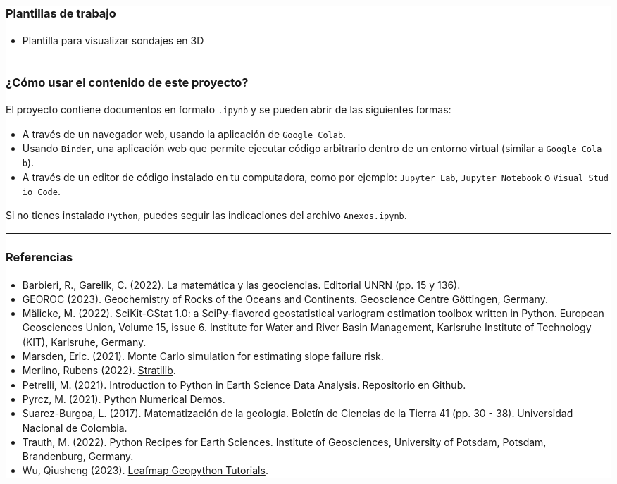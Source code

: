 ### Plantillas de trabajo
- Plantilla para visualizar sondajes en 3D

***
### ¿Cómo usar el contenido de este proyecto?
El proyecto contiene documentos en formato `.ipynb` y se pueden abrir de las siguientes formas:
- A través de un navegador web, usando la aplicación de `Google Colab`.
- Usando `Binder`, una aplicación web que permite ejecutar código arbitrario dentro de un entorno virtual (similar a `Google Colab`).
- A través de un editor de código instalado en tu computadora, como por ejemplo: `Jupyter Lab`, `Jupyter Notebook` o `Visual Studio Code`.

Si no tienes instalado `Python`, puedes seguir las indicaciones del archivo `Anexos.ipynb`.

***
### Referencias
- Barbieri, R., Garelik, C. (2022). [La matemática y las geociencias](https://editorial.unrn.edu.ar/index.php/catalogo/346/view_bl/62/lecturas-de-catedra/106/la-matematica-y-las-geociencias?tab=getmybooksTab&is_show_data=1). Editorial UNRN (pp. 15 y 136).
- GEOROC (2023). [Geochemistry of Rocks of the Oceans and Continents](https://georoc.mpch-mainz.gwdg.de/georoc/Start.asp). Geoscience Centre Göttingen, Germany.
- Mälicke, M. (2022). [SciKit-GStat 1.0: a SciPy-flavored geostatistical variogram estimation toolbox written in Python](https://gmd.copernicus.org/articles/15/2505/2022). European Geosciences Union, Volume 15, issue 6. Institute for Water and River Basin Management, Karlsruhe Institute of Technology (KIT), Karlsruhe, Germany.
- Marsden, Eric. (2021). [Monte Carlo simulation for estimating slope failure risk](https://risk-engineering.org/notebook/monte-carlo-slope-stability.html).
- Merlino, Rubens (2022). [Stratilib](https://github.com/rubensdmp/stratilib).
- Petrelli, M. (2021). [Introduction to Python in Earth Science Data Analysis](https://link.springer.com/book/10.1007/978-3-030-78055-5). Repositorio en [Github](https://github.com/petrelli-m/python_earth_science_book).
- Pyrcz, M. (2021). [Python Numerical Demos](https://github.com/GeostatsGuy/PythonNumericalDemos).
- Suarez-Burgoa, L. (2017). [Matematización de la geología](https://www.researchgate.net/publication/313464003_Matematizacion_de_la_geologia). Boletín de Ciencias de la Tierra 41 (pp. 30 - 38). Universidad Nacional de Colombia.
- Trauth, M. (2022). [Python Recipes for Earth Sciences](https://link.springer.com/book/10.1007/978-3-031-07719-7). Institute of Geosciences, University of Potsdam, Potsdam, Brandenburg, Germany.
- Wu, Qiusheng (2023). [Leafmap Geopython Tutorials](https://www.youtube.com/watch?v=-UPt7x3Gn60&list=PLAxJ4-o7ZoPeMITwB8eyynOG0-CY3CMdw).


